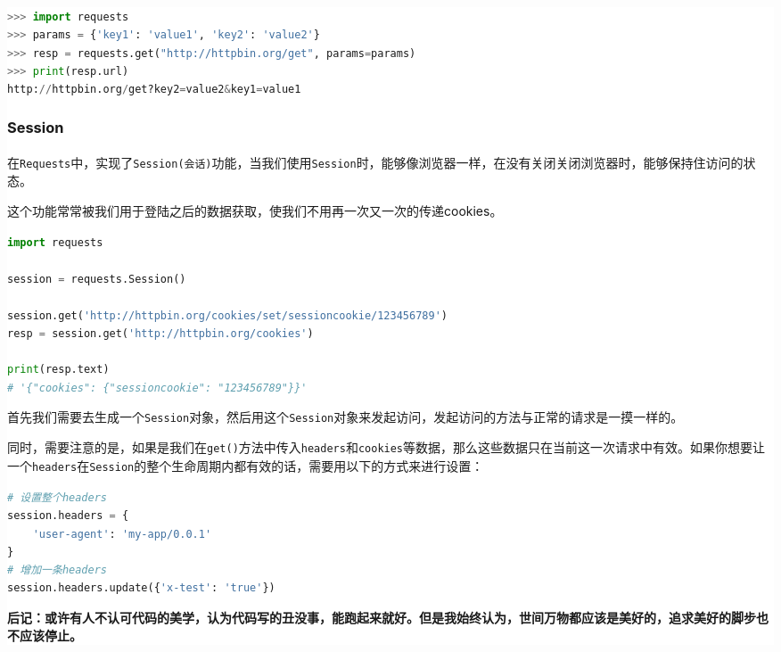 ```python
>>> import requests
>>> params = {'key1': 'value1', 'key2': 'value2'}
>>> resp = requests.get("http://httpbin.org/get", params=params)
>>> print(resp.url)
http://httpbin.org/get?key2=value2&key1=value1
```



### Session

在`Requests`中，实现了`Session(会话)`功能，当我们使用`Session`时，能够像浏览器一样，在没有关闭关闭浏览器时，能够保持住访问的状态。

这个功能常常被我们用于登陆之后的数据获取，使我们不用再一次又一次的传递cookies。

```python
import requests

session = requests.Session()

session.get('http://httpbin.org/cookies/set/sessioncookie/123456789')
resp = session.get('http://httpbin.org/cookies')

print(resp.text)
# '{"cookies": {"sessioncookie": "123456789"}}'
```

首先我们需要去生成一个`Session`对象，然后用这个`Session`对象来发起访问，发起访问的方法与正常的请求是一摸一样的。

同时，需要注意的是，如果是我们在`get()`方法中传入`headers`和`cookies`等数据，那么这些数据只在当前这一次请求中有效。如果你想要让一个`headers`在`Session`的整个生命周期内都有效的话，需要用以下的方式来进行设置：

```python
# 设置整个headers
session.headers = {
    'user-agent': 'my-app/0.0.1'
}
# 增加一条headers
session.headers.update({'x-test': 'true'})
```





**后记：或许有人不认可代码的美学，认为代码写的丑没事，能跑起来就好。但是我始终认为，世间万物都应该是美好的，追求美好的脚步也不应该停止。**